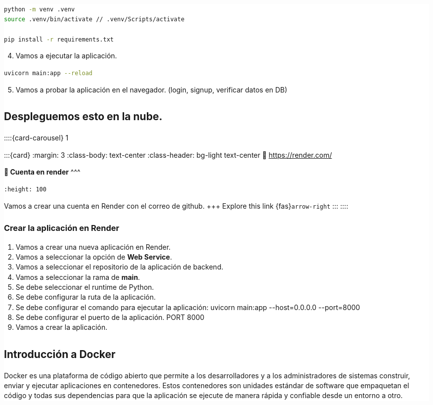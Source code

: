 ```bash
python -m venv .venv
source .venv/bin/activate // .venv/Scripts/activate

pip install -r requirements.txt

```

4. Vamos a ejecutar la aplicación.

```bash
uvicorn main:app --reload
```

5. Vamos a probar la aplicación en el navegador. (login, signup, verificar datos en DB)

## Despleguemos esto en la nube.

::::{card-carousel} 1

:::{card}
:margin: 3
:class-body: text-center
:class-header: bg-light text-center
:link: https://render.com/

**💬 Cuenta en render**
^^^
```{image} https://media.licdn.com/dms/image/D4E0BAQGGDoFoqHtOvA/company-logo_200_200/0/1702595267620/renderco_logo?e=2147483647&v=beta&t=Ywm0UZpTXbiXPopyfCDty8QXSEVz88QWWCwy28qLUyE
:height: 100
```
Vamos a crear una cuenta en Render con el correo de github.
+++
Explore this link {fas}`arrow-right`
:::
::::


### Crear la aplicación en Render

1. Vamos a crear una nueva aplicación en Render.
2. Vamos a seleccionar la opción de **Web Service**.
3. Vamos a seleccionar el repositorio de la aplicación de backend.
4. Vamos a seleccionar la rama de **main**.
5. Se debe seleccionar el runtime de Python.
6. Se debe configurar la ruta de la aplicación.
7. Se debe configurar el comando para ejecutar la aplicación: uvicorn main:app --host=0.0.0.0 --port=8000
8. Se debe configurar el puerto de la aplicación. PORT 8000
9. Vamos a crear la aplicación.

## Introducción a Docker

Docker es una plataforma de código abierto que permite a los desarrolladores y a los administradores de sistemas construir, enviar y ejecutar aplicaciones en contenedores. Estos contenedores son unidades estándar de software que empaquetan el código y todas sus dependencias para que la aplicación se ejecute de manera rápida y confiable desde un entorno a otro.
